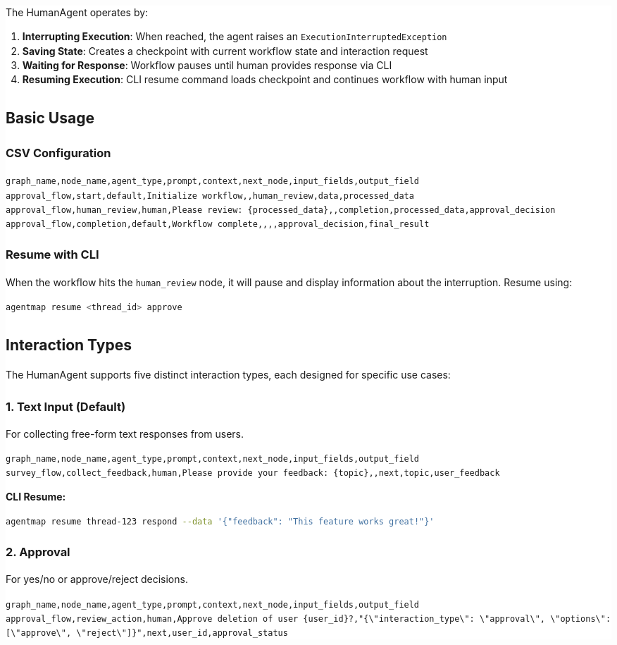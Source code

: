 
The HumanAgent operates by:

1. **Interrupting Execution**: When reached, the agent raises an `ExecutionInterruptedException`
2. **Saving State**: Creates a checkpoint with current workflow state and interaction request
3. **Waiting for Response**: Workflow pauses until human provides response via CLI
4. **Resuming Execution**: CLI resume command loads checkpoint and continues workflow with human input

## Basic Usage

### CSV Configuration

```csv title="Basic HumanAgent Workflow"
graph_name,node_name,agent_type,prompt,context,next_node,input_fields,output_field
approval_flow,start,default,Initialize workflow,,human_review,data,processed_data
approval_flow,human_review,human,Please review: {processed_data},,completion,processed_data,approval_decision
approval_flow,completion,default,Workflow complete,,,,approval_decision,final_result
```

### Resume with CLI

When the workflow hits the `human_review` node, it will pause and display information about the interruption. Resume using:

```bash title="Basic Resume Command"
agentmap resume <thread_id> approve
```

## Interaction Types

The HumanAgent supports five distinct interaction types, each designed for specific use cases:

### 1. Text Input (Default)

For collecting free-form text responses from users.

```csv title="Text Input Configuration"
graph_name,node_name,agent_type,prompt,context,next_node,input_fields,output_field
survey_flow,collect_feedback,human,Please provide your feedback: {topic},,next,topic,user_feedback
```

**CLI Resume:**
```bash
agentmap resume thread-123 respond --data '{"feedback": "This feature works great!"}'
```

### 2. Approval

For yes/no or approve/reject decisions.

```csv title="Approval Workflow"
graph_name,node_name,agent_type,prompt,context,next_node,input_fields,output_field
approval_flow,review_action,human,Approve deletion of user {user_id}?,"{\"interaction_type\": \"approval\", \"options\": [\"approve\", \"reject\"]}",next,user_id,approval_status
```
